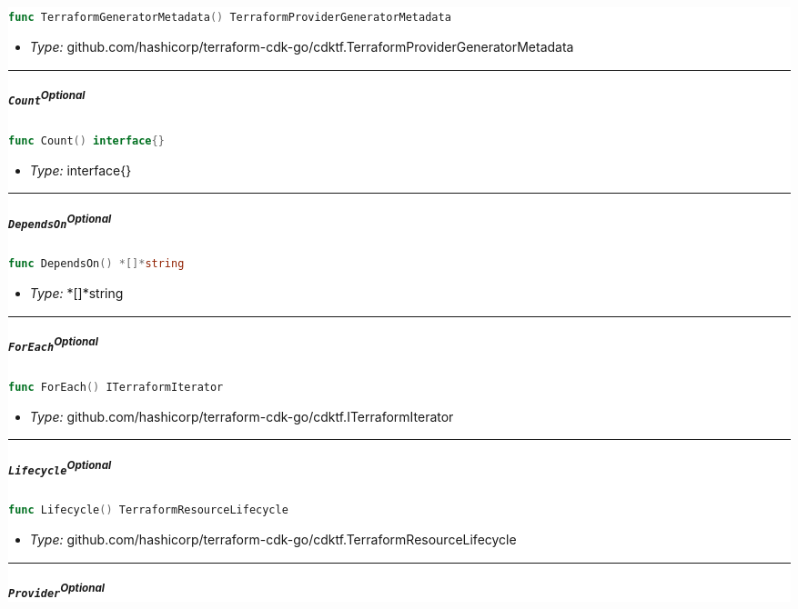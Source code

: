 ```go
func TerraformGeneratorMetadata() TerraformProviderGeneratorMetadata
```

- *Type:* github.com/hashicorp/terraform-cdk-go/cdktf.TerraformProviderGeneratorMetadata

---

##### `Count`<sup>Optional</sup> <a name="Count" id="rhizo-co-terraform-provider-oci.dataOciCoreIpInventoryVcnOverlaps.DataOciCoreIpInventoryVcnOverlaps.property.count"></a>

```go
func Count() interface{}
```

- *Type:* interface{}

---

##### `DependsOn`<sup>Optional</sup> <a name="DependsOn" id="rhizo-co-terraform-provider-oci.dataOciCoreIpInventoryVcnOverlaps.DataOciCoreIpInventoryVcnOverlaps.property.dependsOn"></a>

```go
func DependsOn() *[]*string
```

- *Type:* *[]*string

---

##### `ForEach`<sup>Optional</sup> <a name="ForEach" id="rhizo-co-terraform-provider-oci.dataOciCoreIpInventoryVcnOverlaps.DataOciCoreIpInventoryVcnOverlaps.property.forEach"></a>

```go
func ForEach() ITerraformIterator
```

- *Type:* github.com/hashicorp/terraform-cdk-go/cdktf.ITerraformIterator

---

##### `Lifecycle`<sup>Optional</sup> <a name="Lifecycle" id="rhizo-co-terraform-provider-oci.dataOciCoreIpInventoryVcnOverlaps.DataOciCoreIpInventoryVcnOverlaps.property.lifecycle"></a>

```go
func Lifecycle() TerraformResourceLifecycle
```

- *Type:* github.com/hashicorp/terraform-cdk-go/cdktf.TerraformResourceLifecycle

---

##### `Provider`<sup>Optional</sup> <a name="Provider" id="rhizo-co-terraform-provider-oci.dataOciCoreIpInventoryVcnOverlaps.DataOciCoreIpInventoryVcnOverlaps.property.provider"></a>
